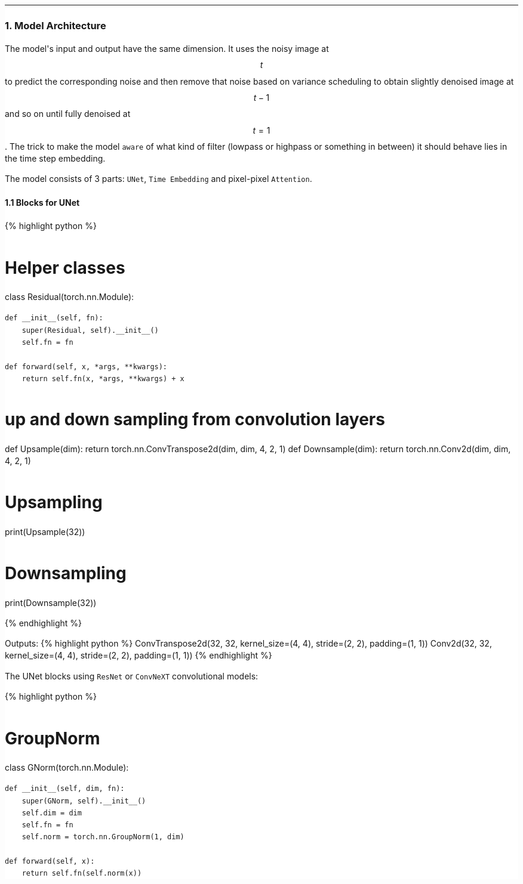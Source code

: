 
---

### 1. Model Architecture

The model's input and output have the same dimension. It uses the noisy image at $$ t $$ to predict the corresponding noise and then remove that noise based on variance scheduling to obtain slightly denoised image at $$ t-1 $$ and so on until fully denoised at $$ t=1 $$. The trick to make the model `aware` of what kind of filter (lowpass or highpass or something in between) it should behave lies in the time step embedding. 

The model consists of 3 parts: `UNet`, `Time Embedding` and pixel-pixel `Attention`. 


#### 1.1 Blocks for UNet

{% highlight python %}
# Helper classes
class Residual(torch.nn.Module): 
    
    def __init__(self, fn): 
        super(Residual, self).__init__()
        self.fn = fn
    
    def forward(self, x, *args, **kwargs): 
        return self.fn(x, *args, **kwargs) + x

# up and down sampling from convolution layers
def Upsample(dim): return torch.nn.ConvTranspose2d(dim, dim, 4, 2, 1)
def Downsample(dim): return torch.nn.Conv2d(dim, dim, 4, 2, 1)


# Upsampling
print(Upsample(32))

# Downsampling
print(Downsample(32))

{% endhighlight %}

Outputs:
{% highlight python %}
ConvTranspose2d(32, 32, kernel_size=(4, 4), stride=(2, 2), padding=(1, 1))
Conv2d(32, 32, kernel_size=(4, 4), stride=(2, 2), padding=(1, 1))
{% endhighlight %}


The UNet blocks using `ResNet` or `ConvNeXT` convolutional models: 

{% highlight python %}
# GroupNorm
class GNorm(torch.nn.Module): 

    def __init__(self, dim, fn): 
        super(GNorm, self).__init__()
        self.dim = dim
        self.fn = fn
        self.norm = torch.nn.GroupNorm(1, dim)

    def forward(self, x): 
        return self.fn(self.norm(x))
